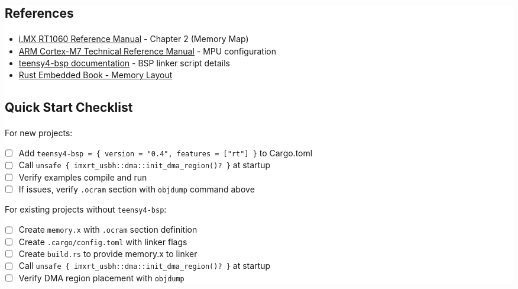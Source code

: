 ## References

- [i.MX RT1060 Reference Manual](https://www.nxp.com/docs/en/reference-manual/IMXRT1060RM.pdf) - Chapter 2 (Memory Map)
- [ARM Cortex-M7 Technical Reference Manual](https://developer.arm.com/documentation/ddi0489) - MPU configuration
- [teensy4-bsp documentation](https://docs.rs/teensy4-bsp/) - BSP linker script details
- [Rust Embedded Book - Memory Layout](https://docs.rust-embedded.org/book/start/memory.html)

## Quick Start Checklist

For new projects:

- [ ] Add `teensy4-bsp = { version = "0.4", features = ["rt"] }` to Cargo.toml
- [ ] Call `unsafe { imxrt_usbh::dma::init_dma_region()? }` at startup
- [ ] Verify examples compile and run
- [ ] If issues, verify `.ocram` section with `objdump` command above

For existing projects without `teensy4-bsp`:

- [ ] Create `memory.x` with `.ocram` section definition
- [ ] Create `.cargo/config.toml` with linker flags
- [ ] Create `build.rs` to provide memory.x to linker
- [ ] Call `unsafe { imxrt_usbh::dma::init_dma_region()? }` at startup
- [ ] Verify DMA region placement with `objdump`
